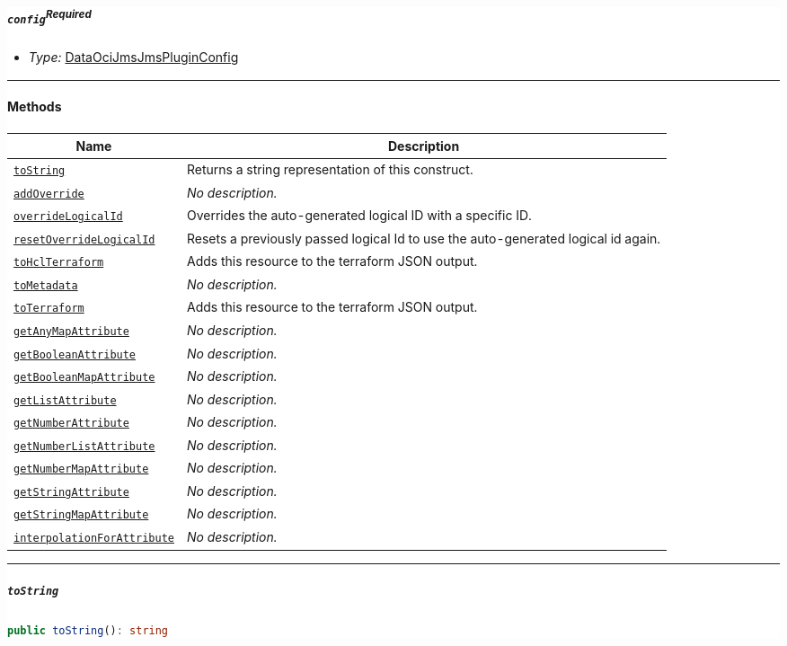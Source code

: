 
##### `config`<sup>Required</sup> <a name="config" id="rhizo-co-terraform-provider-oci.dataOciJmsJmsPlugin.DataOciJmsJmsPlugin.Initializer.parameter.config"></a>

- *Type:* <a href="#rhizo-co-terraform-provider-oci.dataOciJmsJmsPlugin.DataOciJmsJmsPluginConfig">DataOciJmsJmsPluginConfig</a>

---

#### Methods <a name="Methods" id="Methods"></a>

| **Name** | **Description** |
| --- | --- |
| <code><a href="#rhizo-co-terraform-provider-oci.dataOciJmsJmsPlugin.DataOciJmsJmsPlugin.toString">toString</a></code> | Returns a string representation of this construct. |
| <code><a href="#rhizo-co-terraform-provider-oci.dataOciJmsJmsPlugin.DataOciJmsJmsPlugin.addOverride">addOverride</a></code> | *No description.* |
| <code><a href="#rhizo-co-terraform-provider-oci.dataOciJmsJmsPlugin.DataOciJmsJmsPlugin.overrideLogicalId">overrideLogicalId</a></code> | Overrides the auto-generated logical ID with a specific ID. |
| <code><a href="#rhizo-co-terraform-provider-oci.dataOciJmsJmsPlugin.DataOciJmsJmsPlugin.resetOverrideLogicalId">resetOverrideLogicalId</a></code> | Resets a previously passed logical Id to use the auto-generated logical id again. |
| <code><a href="#rhizo-co-terraform-provider-oci.dataOciJmsJmsPlugin.DataOciJmsJmsPlugin.toHclTerraform">toHclTerraform</a></code> | Adds this resource to the terraform JSON output. |
| <code><a href="#rhizo-co-terraform-provider-oci.dataOciJmsJmsPlugin.DataOciJmsJmsPlugin.toMetadata">toMetadata</a></code> | *No description.* |
| <code><a href="#rhizo-co-terraform-provider-oci.dataOciJmsJmsPlugin.DataOciJmsJmsPlugin.toTerraform">toTerraform</a></code> | Adds this resource to the terraform JSON output. |
| <code><a href="#rhizo-co-terraform-provider-oci.dataOciJmsJmsPlugin.DataOciJmsJmsPlugin.getAnyMapAttribute">getAnyMapAttribute</a></code> | *No description.* |
| <code><a href="#rhizo-co-terraform-provider-oci.dataOciJmsJmsPlugin.DataOciJmsJmsPlugin.getBooleanAttribute">getBooleanAttribute</a></code> | *No description.* |
| <code><a href="#rhizo-co-terraform-provider-oci.dataOciJmsJmsPlugin.DataOciJmsJmsPlugin.getBooleanMapAttribute">getBooleanMapAttribute</a></code> | *No description.* |
| <code><a href="#rhizo-co-terraform-provider-oci.dataOciJmsJmsPlugin.DataOciJmsJmsPlugin.getListAttribute">getListAttribute</a></code> | *No description.* |
| <code><a href="#rhizo-co-terraform-provider-oci.dataOciJmsJmsPlugin.DataOciJmsJmsPlugin.getNumberAttribute">getNumberAttribute</a></code> | *No description.* |
| <code><a href="#rhizo-co-terraform-provider-oci.dataOciJmsJmsPlugin.DataOciJmsJmsPlugin.getNumberListAttribute">getNumberListAttribute</a></code> | *No description.* |
| <code><a href="#rhizo-co-terraform-provider-oci.dataOciJmsJmsPlugin.DataOciJmsJmsPlugin.getNumberMapAttribute">getNumberMapAttribute</a></code> | *No description.* |
| <code><a href="#rhizo-co-terraform-provider-oci.dataOciJmsJmsPlugin.DataOciJmsJmsPlugin.getStringAttribute">getStringAttribute</a></code> | *No description.* |
| <code><a href="#rhizo-co-terraform-provider-oci.dataOciJmsJmsPlugin.DataOciJmsJmsPlugin.getStringMapAttribute">getStringMapAttribute</a></code> | *No description.* |
| <code><a href="#rhizo-co-terraform-provider-oci.dataOciJmsJmsPlugin.DataOciJmsJmsPlugin.interpolationForAttribute">interpolationForAttribute</a></code> | *No description.* |

---

##### `toString` <a name="toString" id="rhizo-co-terraform-provider-oci.dataOciJmsJmsPlugin.DataOciJmsJmsPlugin.toString"></a>

```typescript
public toString(): string
```
